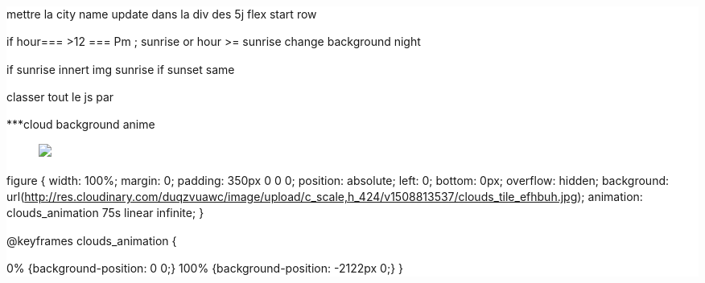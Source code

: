 
mettre la city name update dans la div des 5j
flex start row

 
 
 
 
 
 
 
 
 
 
 
 
 if hour=== >12 === Pm ; sunrise or hour >= sunrise change background night
 
 if sunrise innert img sunrise 
 if sunset same

 classer tout le js par 
 
 
 
 
 
 
 ***cloud background anime
 
<figure>
      <img width="100%" src="http://res.cloudinary.com/duqzvuawc/image/upload/v1508813538/harbor_d2rhpy.png">
</figure>



  figure {
  width: 100%;
  margin: 0;
  padding: 350px 0 0 0;
  position: absolute;
  left: 0;
  bottom: 0px;
  overflow: hidden;
  background: url(http://res.cloudinary.com/duqzvuawc/image/upload/c_scale,h_424/v1508813537/clouds_tile_efhbuh.jpg);
  animation: clouds_animation 75s linear infinite;
}

@keyframes clouds_animation {
  
  0%  {background-position: 0 0;}
  100%  {background-position: -2122px 0;}
}


